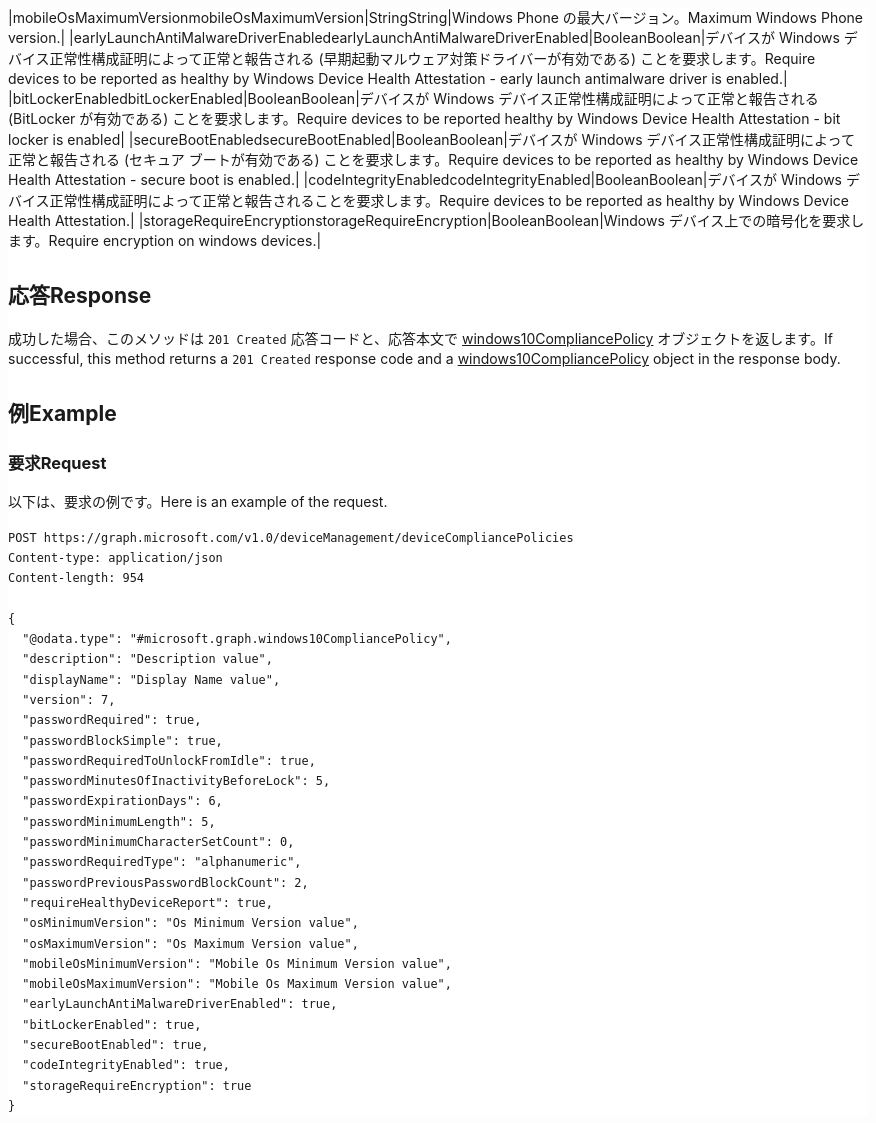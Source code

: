 |<span data-ttu-id="93846-193">mobileOsMaximumVersion</span><span class="sxs-lookup"><span data-stu-id="93846-193">mobileOsMaximumVersion</span></span>|<span data-ttu-id="93846-194">String</span><span class="sxs-lookup"><span data-stu-id="93846-194">String</span></span>|<span data-ttu-id="93846-195">Windows Phone の最大バージョン。</span><span class="sxs-lookup"><span data-stu-id="93846-195">Maximum Windows Phone version.</span></span>|
|<span data-ttu-id="93846-196">earlyLaunchAntiMalwareDriverEnabled</span><span class="sxs-lookup"><span data-stu-id="93846-196">earlyLaunchAntiMalwareDriverEnabled</span></span>|<span data-ttu-id="93846-197">Boolean</span><span class="sxs-lookup"><span data-stu-id="93846-197">Boolean</span></span>|<span data-ttu-id="93846-198">デバイスが Windows デバイス正常性構成証明によって正常と報告される (早期起動マルウェア対策ドライバーが有効である) ことを要求します。</span><span class="sxs-lookup"><span data-stu-id="93846-198">Require devices to be reported as healthy by Windows Device Health Attestation - early launch antimalware driver is enabled.</span></span>|
|<span data-ttu-id="93846-199">bitLockerEnabled</span><span class="sxs-lookup"><span data-stu-id="93846-199">bitLockerEnabled</span></span>|<span data-ttu-id="93846-200">Boolean</span><span class="sxs-lookup"><span data-stu-id="93846-200">Boolean</span></span>|<span data-ttu-id="93846-201">デバイスが Windows デバイス正常性構成証明によって正常と報告される (BitLocker が有効である) ことを要求します。</span><span class="sxs-lookup"><span data-stu-id="93846-201">Require devices to be reported healthy by Windows Device Health Attestation - bit locker is enabled</span></span>|
|<span data-ttu-id="93846-202">secureBootEnabled</span><span class="sxs-lookup"><span data-stu-id="93846-202">secureBootEnabled</span></span>|<span data-ttu-id="93846-203">Boolean</span><span class="sxs-lookup"><span data-stu-id="93846-203">Boolean</span></span>|<span data-ttu-id="93846-204">デバイスが Windows デバイス正常性構成証明によって正常と報告される (セキュア ブートが有効である) ことを要求します。</span><span class="sxs-lookup"><span data-stu-id="93846-204">Require devices to be reported as healthy by Windows Device Health Attestation - secure boot is enabled.</span></span>|
|<span data-ttu-id="93846-205">codeIntegrityEnabled</span><span class="sxs-lookup"><span data-stu-id="93846-205">codeIntegrityEnabled</span></span>|<span data-ttu-id="93846-206">Boolean</span><span class="sxs-lookup"><span data-stu-id="93846-206">Boolean</span></span>|<span data-ttu-id="93846-207">デバイスが Windows デバイス正常性構成証明によって正常と報告されることを要求します。</span><span class="sxs-lookup"><span data-stu-id="93846-207">Require devices to be reported as healthy by Windows Device Health Attestation.</span></span>|
|<span data-ttu-id="93846-208">storageRequireEncryption</span><span class="sxs-lookup"><span data-stu-id="93846-208">storageRequireEncryption</span></span>|<span data-ttu-id="93846-209">Boolean</span><span class="sxs-lookup"><span data-stu-id="93846-209">Boolean</span></span>|<span data-ttu-id="93846-210">Windows デバイス上での暗号化を要求します。</span><span class="sxs-lookup"><span data-stu-id="93846-210">Require encryption on windows devices.</span></span>|



## <a name="response"></a><span data-ttu-id="93846-211">応答</span><span class="sxs-lookup"><span data-stu-id="93846-211">Response</span></span>
<span data-ttu-id="93846-212">成功した場合、このメソッドは `201 Created` 応答コードと、応答本文で [windows10CompliancePolicy](../resources/intune_deviceconfig_windows10compliancepolicy.md) オブジェクトを返します。</span><span class="sxs-lookup"><span data-stu-id="93846-212">If successful, this method returns a `201 Created` response code and a [windows10CompliancePolicy](../resources/intune_deviceconfig_windows10compliancepolicy.md) object in the response body.</span></span>

## <a name="example"></a><span data-ttu-id="93846-213">例</span><span class="sxs-lookup"><span data-stu-id="93846-213">Example</span></span>
### <a name="request"></a><span data-ttu-id="93846-214">要求</span><span class="sxs-lookup"><span data-stu-id="93846-214">Request</span></span>
<span data-ttu-id="93846-215">以下は、要求の例です。</span><span class="sxs-lookup"><span data-stu-id="93846-215">Here is an example of the request.</span></span>
``` http
POST https://graph.microsoft.com/v1.0/deviceManagement/deviceCompliancePolicies
Content-type: application/json
Content-length: 954

{
  "@odata.type": "#microsoft.graph.windows10CompliancePolicy",
  "description": "Description value",
  "displayName": "Display Name value",
  "version": 7,
  "passwordRequired": true,
  "passwordBlockSimple": true,
  "passwordRequiredToUnlockFromIdle": true,
  "passwordMinutesOfInactivityBeforeLock": 5,
  "passwordExpirationDays": 6,
  "passwordMinimumLength": 5,
  "passwordMinimumCharacterSetCount": 0,
  "passwordRequiredType": "alphanumeric",
  "passwordPreviousPasswordBlockCount": 2,
  "requireHealthyDeviceReport": true,
  "osMinimumVersion": "Os Minimum Version value",
  "osMaximumVersion": "Os Maximum Version value",
  "mobileOsMinimumVersion": "Mobile Os Minimum Version value",
  "mobileOsMaximumVersion": "Mobile Os Maximum Version value",
  "earlyLaunchAntiMalwareDriverEnabled": true,
  "bitLockerEnabled": true,
  "secureBootEnabled": true,
  "codeIntegrityEnabled": true,
  "storageRequireEncryption": true
}
```

